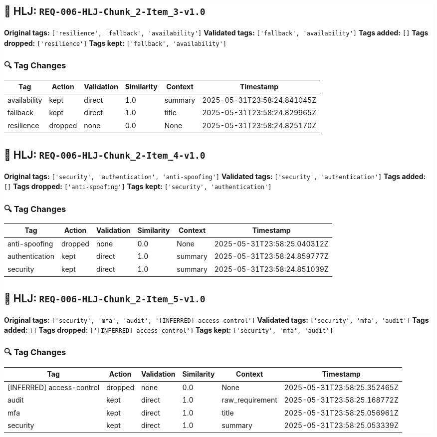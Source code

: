 ## 🔹 HLJ: `REQ-006-HLJ-Chunk_2-Item_3-v1.0`

**Original tags:** `['resilience', 'fallback', 'availability']`
**Validated tags:** `['fallback', 'availability']`
**Tags added:** `[]`
**Tags dropped:** `['resilience']`
**Tags kept:** `['fallback', 'availability']`

### 🔍 Tag Changes
| Tag | Action   | Validation | Similarity | Context           | Timestamp               |
|-----|----------|------------|------------|-------------------|-------------------------|
| availability | kept | direct | 1.0 | summary | 2025-05-31T23:58:24.841045Z |
| fallback | kept | direct | 1.0 | title | 2025-05-31T23:58:24.829965Z |
| resilience | dropped | none | 0.0 | None | 2025-05-31T23:58:24.825170Z |

## 🔹 HLJ: `REQ-006-HLJ-Chunk_2-Item_4-v1.0`

**Original tags:** `['security', 'authentication', 'anti-spoofing']`
**Validated tags:** `['security', 'authentication']`
**Tags added:** `[]`
**Tags dropped:** `['anti-spoofing']`
**Tags kept:** `['security', 'authentication']`

### 🔍 Tag Changes
| Tag | Action   | Validation | Similarity | Context           | Timestamp               |
|-----|----------|------------|------------|-------------------|-------------------------|
| anti-spoofing | dropped | none | 0.0 | None | 2025-05-31T23:58:25.040312Z |
| authentication | kept | direct | 1.0 | summary | 2025-05-31T23:58:24.859777Z |
| security | kept | direct | 1.0 | summary | 2025-05-31T23:58:24.851039Z |

## 🔹 HLJ: `REQ-006-HLJ-Chunk_2-Item_5-v1.0`

**Original tags:** `['security', 'mfa', 'audit', '[INFERRED] access-control']`
**Validated tags:** `['security', 'mfa', 'audit']`
**Tags added:** `[]`
**Tags dropped:** `['[INFERRED] access-control']`
**Tags kept:** `['security', 'mfa', 'audit']`

### 🔍 Tag Changes
| Tag | Action   | Validation | Similarity | Context           | Timestamp               |
|-----|----------|------------|------------|-------------------|-------------------------|
| [INFERRED] access-control | dropped | none | 0.0 | None | 2025-05-31T23:58:25.352465Z |
| audit | kept | direct | 1.0 | raw_requirement | 2025-05-31T23:58:25.168772Z |
| mfa | kept | direct | 1.0 | title | 2025-05-31T23:58:25.056961Z |
| security | kept | direct | 1.0 | summary | 2025-05-31T23:58:25.053339Z |
